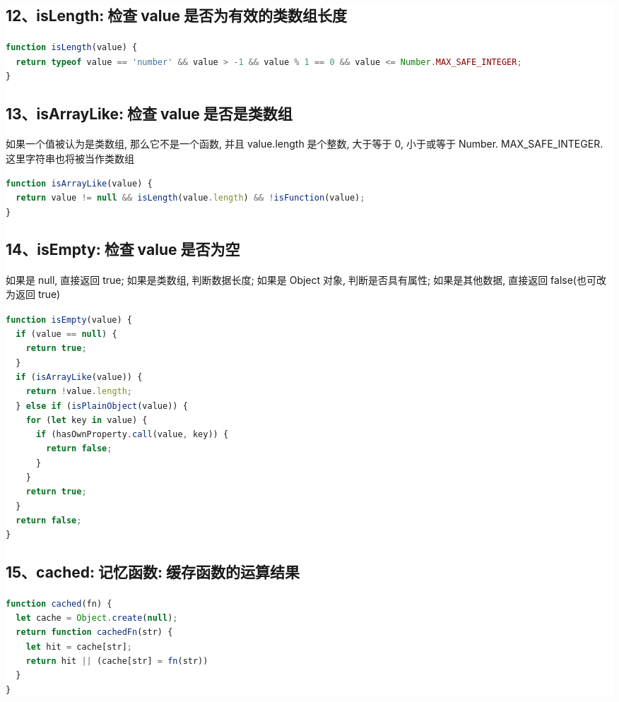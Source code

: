 ## 12、isLength: 检查 value 是否为有效的类数组长度

``` js
function isLength(value) {
  return typeof value == 'number' && value > -1 && value % 1 == 0 && value <= Number.MAX_SAFE_INTEGER;
}
```

## 13、isArrayLike: 检查 value 是否是类数组

如果一个值被认为是类数组, 那么它不是一个函数, 并且 value.length 是个整数, 大于等于 0, 小于或等于 Number. MAX_SAFE_INTEGER. 这里字符串也将被当作类数组

``` js
function isArrayLike(value) {
  return value != null && isLength(value.length) && !isFunction(value);
}
```

## 14、isEmpty: 检查 value 是否为空

如果是 null, 直接返回 true; 如果是类数组, 判断数据长度; 如果是 Object 对象, 判断是否具有属性; 如果是其他数据, 直接返回 false(也可改为返回 true)

``` js
function isEmpty(value) {
  if (value == null) {
    return true;
  }
  if (isArrayLike(value)) {
    return !value.length;
  } else if (isPlainObject(value)) {
    for (let key in value) {
      if (hasOwnProperty.call(value, key)) {
        return false;
      }
    }
    return true;
  }
  return false;
}
```

## 15、cached: 记忆函数: 缓存函数的运算结果

``` js
function cached(fn) {
  let cache = Object.create(null);
  return function cachedFn(str) {
    let hit = cache[str];
    return hit || (cache[str] = fn(str))
  }
}
```

